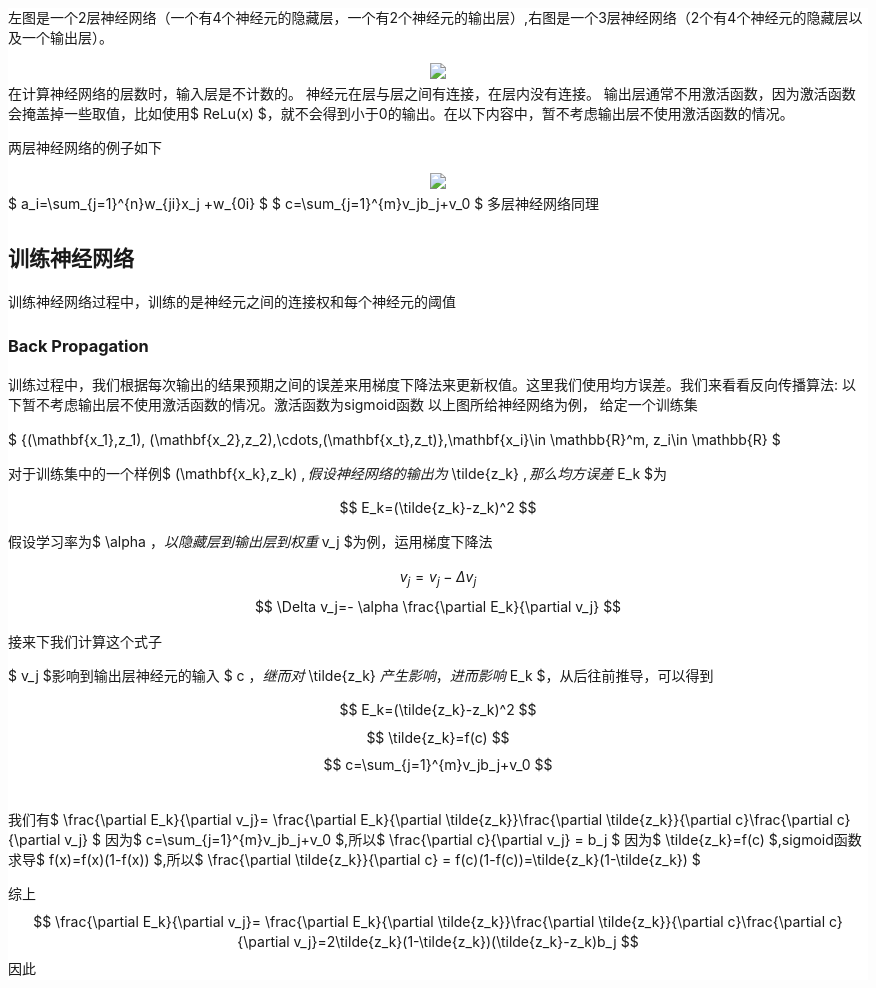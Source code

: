 左图是一个2层神经网络（一个有4个神经元的隐藏层，一个有2个神经元的输出层）,右图是一个3层神经网络（2个有4个神经元的隐藏层以及一个输出层）。

<center> <img src="https://miaochenlu.github.io/picture/屏幕快照2019-08-16下午3.32.09.png" width="600" /></center>
在计算神经网络的层数时，输入层是不计数的。
神经元在层与层之间有连接，在层内没有连接。
输出层通常不用激活函数，因为激活函数会掩盖掉一些取值，比如使用$ ReLu(x) $，就不会得到小于0的输出。在以下内容中，暂不考虑输出层不使用激活函数的情况。

 两层神经网络的例子如下

 <center><img src="https://miaochenlu.github.io/picture/屏幕快照2019-08-17上午8.56.02.png" width="300" /></center>
$ a_i=\sum_{j=1}^{n}w_{ji}x_j +w_{0i} $
$ c=\sum_{j=1}^{m}v_jb_j+v_0 $
多层神经网络同理

<br/>

## 训练神经网络

训练神经网络过程中，训练的是神经元之间的连接权和每个神经元的阈值

### Back Propagation

训练过程中，我们根据每次输出的结果预期之间的误差来用梯度下降法来更新权值。这里我们使用均方误差。我们来看看反向传播算法:
以下暂不考虑输出层不使用激活函数的情况。激活函数为sigmoid函数
以上图所给神经网络为例，
给定一个训练集

$ {(\mathbf{x_1},z_1), (\mathbf{x_2},z_2),\cdots,(\mathbf{x_t},z_t)},\mathbf{x_i}\in \mathbb{R}^m, z_i\in \mathbb{R}  $

对于训练集中的一个样例$ (\mathbf{x_k},z_k) $,假设神经网络的输出为$ \tilde{z_k} $,那么均方误差$ E_k $为

 $$ E_k=(\tilde{z_k}-z_k)^2 $$

假设学习率为$ \alpha $，以隐藏层到输出层到权重$ v_j $为例，运用梯度下降法

$$ v_j=v_j-\Delta v_j $$
 $$ \Delta v_j=- \alpha \frac{\partial E_k}{\partial v_j} $$

接来下我们计算这个式子

$ v_j $影响到输出层神经元的输入 $ c $，继而对$ \tilde{z_k} $产生影响，进而影响$ E_k $，从后往前推导，可以得到

$$ E_k=(\tilde{z_k}-z_k)^2 $$
$$ \tilde{z_k}=f(c) $$
$$ c=\sum_{j=1}^{m}v_jb_j+v_0 $$

<br/>
我们有$ \frac{\partial E_k}{\partial v_j}= \frac{\partial E_k}{\partial \tilde{z_k}}\frac{\partial \tilde{z_k}}{\partial c}\frac{\partial c}{\partial v_j} $
因为$ c=\sum_{j=1}^{m}v_jb_j+v_0 $,所以$ \frac{\partial c}{\partial v_j} = b_j $
因为$ \tilde{z_k}=f(c) $,sigmoid函数求导$ f(x)=f(x)(1-f(x)) $,所以$ \frac{\partial \tilde{z_k}}{\partial c} = f(c)(1-f(c))=\tilde{z_k}(1-\tilde{z_k}) $

综上
$$ \frac{\partial E_k}{\partial v_j}= \frac{\partial E_k}{\partial \tilde{z_k}}\frac{\partial \tilde{z_k}}{\partial c}\frac{\partial c}{\partial v_j}=2\tilde{z_k}(1-\tilde{z_k})(\tilde{z_k}-z_k)b_j $$
因此
